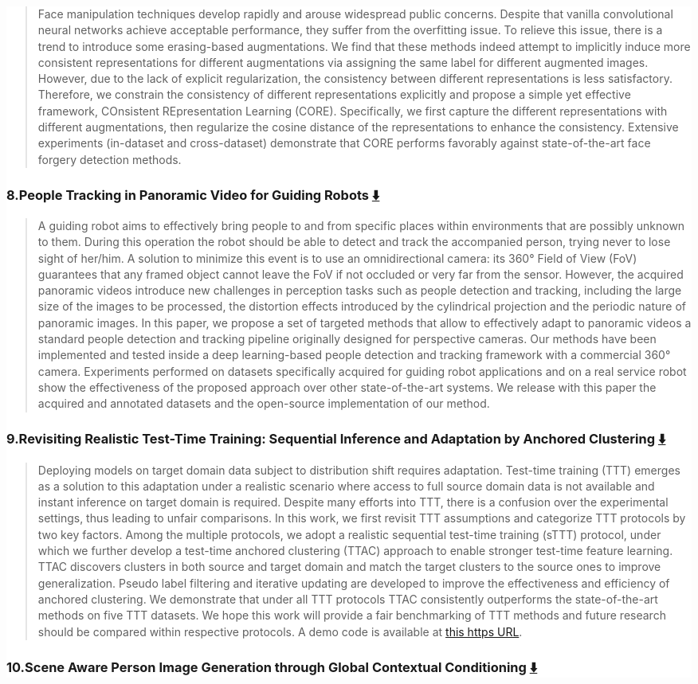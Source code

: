 >  Face manipulation techniques develop rapidly and arouse widespread public concerns. Despite that vanilla convolutional neural networks achieve acceptable performance, they suffer from the overfitting issue. To relieve this issue, there is a trend to introduce some erasing-based augmentations. We find that these methods indeed attempt to implicitly induce more consistent representations for different augmentations via assigning the same label for different augmented images. However, due to the lack of explicit regularization, the consistency between different representations is less satisfactory. Therefore, we constrain the consistency of different representations explicitly and propose a simple yet effective framework, COnsistent REpresentation Learning (CORE). Specifically, we first capture the different representations with different augmentations, then regularize the cosine distance of the representations to enhance the consistency. Extensive experiments (in-dataset and cross-dataset) demonstrate that CORE performs favorably against state-of-the-art face forgery detection methods.      
### 8.People Tracking in Panoramic Video for Guiding Robots  [ :arrow_down: ](https://arxiv.org/pdf/2206.02735.pdf)
>  A guiding robot aims to effectively bring people to and from specific places within environments that are possibly unknown to them. During this operation the robot should be able to detect and track the accompanied person, trying never to lose sight of her/him. A solution to minimize this event is to use an omnidirectional camera: its 360° Field of View (FoV) guarantees that any framed object cannot leave the FoV if not occluded or very far from the sensor. However, the acquired panoramic videos introduce new challenges in perception tasks such as people detection and tracking, including the large size of the images to be processed, the distortion effects introduced by the cylindrical projection and the periodic nature of panoramic images. In this paper, we propose a set of targeted methods that allow to effectively adapt to panoramic videos a standard people detection and tracking pipeline originally designed for perspective cameras. Our methods have been implemented and tested inside a deep learning-based people detection and tracking framework with a commercial 360° camera. Experiments performed on datasets specifically acquired for guiding robot applications and on a real service robot show the effectiveness of the proposed approach over other state-of-the-art systems. We release with this paper the acquired and annotated datasets and the open-source implementation of our method.      
### 9.Revisiting Realistic Test-Time Training: Sequential Inference and Adaptation by Anchored Clustering  [ :arrow_down: ](https://arxiv.org/pdf/2206.02721.pdf)
>  Deploying models on target domain data subject to distribution shift requires adaptation. Test-time training (TTT) emerges as a solution to this adaptation under a realistic scenario where access to full source domain data is not available and instant inference on target domain is required. Despite many efforts into TTT, there is a confusion over the experimental settings, thus leading to unfair comparisons. In this work, we first revisit TTT assumptions and categorize TTT protocols by two key factors. Among the multiple protocols, we adopt a realistic sequential test-time training (sTTT) protocol, under which we further develop a test-time anchored clustering (TTAC) approach to enable stronger test-time feature learning. TTAC discovers clusters in both source and target domain and match the target clusters to the source ones to improve generalization. Pseudo label filtering and iterative updating are developed to improve the effectiveness and efficiency of anchored clustering. We demonstrate that under all TTT protocols TTAC consistently outperforms the state-of-the-art methods on five TTT datasets. We hope this work will provide a fair benchmarking of TTT methods and future research should be compared within respective protocols. A demo code is available at <a class="link-external link-https" href="https://github.com/Gorilla-Lab-SCUT/TTAC" rel="external noopener nofollow">this https URL</a>.      
### 10.Scene Aware Person Image Generation through Global Contextual Conditioning  [ :arrow_down: ](https://arxiv.org/pdf/2206.02717.pdf)